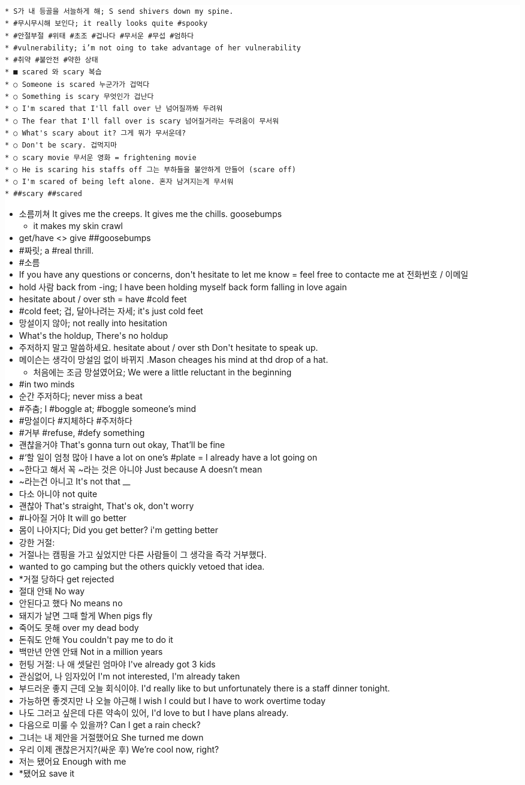 	* S가 내 등골을 서늘하게 해; S send shivers down my spine.
	* #무시무시해 보인다; it really looks quite #spooky
	* #안절부절 #위태 #초조 #겁나다 #무서운 #무섭 #엄하다
	* #vulnerability; i’m not oing to take advantage of her vulnerability
	* #취약 #불안전 #약한 상태
	* ■ scared 와 scary 복습
	* ○ Someone is scared 누군가가 겁먹다
	* ○ Something is scary 무엇인가 겁난다
	* ○ I'm scared that I'll fall over 난 넘어질까봐 두려워
	* ○ The fear that I'll fall over is scary 넘어질거라는 두려움이 무서워
	* ○ What's scary about it? 그게 뭐가 무서운데?
	* ○ Don't be scary. 겁먹지마
	* ○ scary movie 무서운 영화 = frightening movie
	* ○ He is scaring his staffs off 그는 부하들을 불안하게 만들어 (scare off)
	* ○ I'm scared of being left alone. 혼자 남겨지는게 무서워
	* ##scary ##scared
* 소름끼쳐 			 	 It gives me the creeps. It gives me the chills. goosebumps
	*  it makes my skin crawl 
* get/have <> give ##goosebumps
* #짜릿; a #real thrill. 
* #소름 
* If you have any questions or concerns, don't hesitate to let me know = feel free to contacte me at 전화번호 / 이메일
* hold 사람 back from -ing; I have been holding myself back form falling in love again
* hesitate about / over sth = have #cold feet
* #cold feet; 겁, 달아나려는 자세; it's just cold feet
* 망설이지 않아; not really into hesitation
* What's the holdup, There's no holdup
* 주저하지 말고 말씀하세요. 		 hesitate about / over sth Don't hesitate to speak up. 
* 메이슨는 생각이 망설임 없이 바뀌지		 .Mason cheages his mind at thd drop of a hat.
	* 처음에는 조금 망설였어요; We were a little reluctant in the beginning
* #in two minds
* 순간 주저하다; never miss a beat
* #주춤; I #boggle at; #boggle someone’s mind
* #망설이다 #지체하다 #주저하다
* #거부 #refuse, #defy something
* 괜찮을거야 					 That's gonna turn out okay, That’ll be fine
* #‘할 일이 엄청 많아 		I have a lot on one’s #plate = I already have a lot going on
* ~한다고 해서 꼭 ~라는 것은 아니야 				 Just because A doesn’t mean
* ~라는건 아니고 									 It's not that __
* 다소 아니야 										not quite
* 괜찮아 						 That's straight, That's ok, don't worry
* #나아질 거야 								 It will go better
* 몸이 나아지다; Did you get better? i'm getting better
* 강한 거절: 
* 거절나는 캠핑을 가고 싶었지만 다른 사람들이 그 생각을 즉각 거부했다.
* wanted to go camping but the others quickly vetoed that idea.
* *거절 당하다 									 get rejected
* 절대 안돼										 No way
* 안된다고 했다 									 No means no
* 돼지가 날면 그때 할게 								 When pigs fly
* 죽어도 못해								 over my dead body
* 돈줘도 안해 							 You couldn't pay me to do it
* 백만년 안엔 안돼 							 Not in a million years
* 헌팅 거절: 나 애 셋달린 엄마야 						 I've already got 3 kids
* 관심없어, 나 임자있어 					 I'm not interested, I'm already taken
* 부드러운 좋지 근데 오늘 회식이야.	 I'd really like to but unfortunately there is a staff dinner tonight.
* 가능하면 좋겟지만 나 오늘 야근해 			 I wish I could but I have to work overtime today
* 나도 그러고 싶은데 다른 약속이 있어, 			 I'd love to but I have plans already.
* 다음으로 미룰 수 있을까? 							 Can I get a rain check?
* 그녀는 내 제안을 거절했어요 						 She turned me down
* 우리 이제 괜찮은거지?(싸운 후) 						 We’re cool now, right?
* 저는 됐어요 									Enough with me
* *됐어요 											 save it